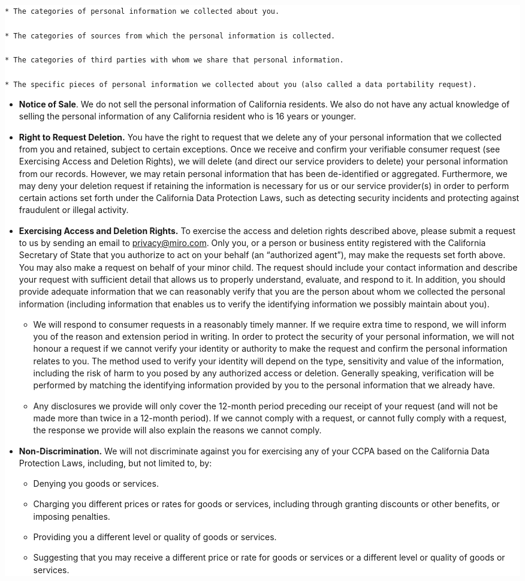     * The categories of personal information we collected about you. 
        
    * The categories of sources from which the personal information is collected. 
        
    * The categories of third parties with whom we share that personal information. 
        
    * The specific pieces of personal information we collected about you (also called a data portability request). 
        
* **Notice of Sale**. We do not sell the personal information of California residents. We also do not have any actual knowledge of selling the personal information of any California resident who is 16 years or younger.
    
* **Right to Request Deletion.** You have the right to request that we delete any of your personal information that we collected from you and retained, subject to certain exceptions. Once we receive and confirm your verifiable consumer request (see Exercising Access and Deletion Rights), we will delete (and direct our service providers to delete) your personal information from our records. However, we may retain personal information that has been de-identified or aggregated. Furthermore, we may deny your deletion request if retaining the information is necessary for us or our service provider(s) in order to perform certain actions set forth under the California Data Protection Laws, such as detecting security incidents and protecting against fraudulent or illegal activity. 
    
* **Exercising Access and Deletion Rights.** To exercise the access and deletion rights described above, please submit a request to us by sending an email to [privacy@miro.com](mailto:privacy@miro.com). Only you, or a person or business entity registered with the California Secretary of State that you authorize to act on your behalf (an “authorized agent”), may make the requests set forth above. You may also make a request on behalf of your minor child. The request should include your contact information and describe your request with sufficient detail that allows us to properly understand, evaluate, and respond to it. In addition, you should provide adequate information that we can reasonably verify that you are the person about whom we collected the personal information (including information that enables us to verify the identifying information we possibly maintain about you). 
    
    * We will respond to consumer requests in a reasonably timely manner. If we require extra time to respond, we will inform you of the reason and extension period in writing. In order to protect the security of your personal information, we will not honour a request if we cannot verify your identity or authority to make the request and confirm the personal information relates to you. The method used to verify your identity will depend on the type, sensitivity and value of the information, including the risk of harm to you posed by any authorized access or deletion. Generally speaking, verification will be performed by matching the identifying information provided by you to the personal information that we already have.
        
    * Any disclosures we provide will only cover the 12-month period preceding our receipt of your request (and will not be made more than twice in a 12-month period). If we cannot comply with a request, or cannot fully comply with a request, the response we provide will also explain the reasons we cannot comply. 
        
* **Non-Discrimination.** We will not discriminate against you for exercising any of your CCPA based on the California Data Protection Laws, including, but not limited to, by: 
    
    * Denying you goods or services. 
        
    * Charging you different prices or rates for goods or services, including through granting discounts or other benefits, or imposing penalties. 
        
    * Providing you a different level or quality of goods or services. 
        
    * Suggesting that you may receive a different price or rate for goods or services or a different level or quality of goods or services.